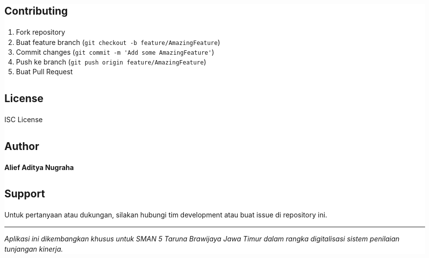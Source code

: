 ## Contributing

1. Fork repository
2. Buat feature branch (`git checkout -b feature/AmazingFeature`)
3. Commit changes (`git commit -m 'Add some AmazingFeature'`)
4. Push ke branch (`git push origin feature/AmazingFeature`)
5. Buat Pull Request

## License

ISC License

## Author

**Alief Aditya Nugraha**

## Support

Untuk pertanyaan atau dukungan, silakan hubungi tim development atau buat issue di repository ini.

---

*Aplikasi ini dikembangkan khusus untuk SMAN 5 Taruna Brawijaya Jawa Timur dalam rangka digitalisasi sistem penilaian tunjangan kinerja.*